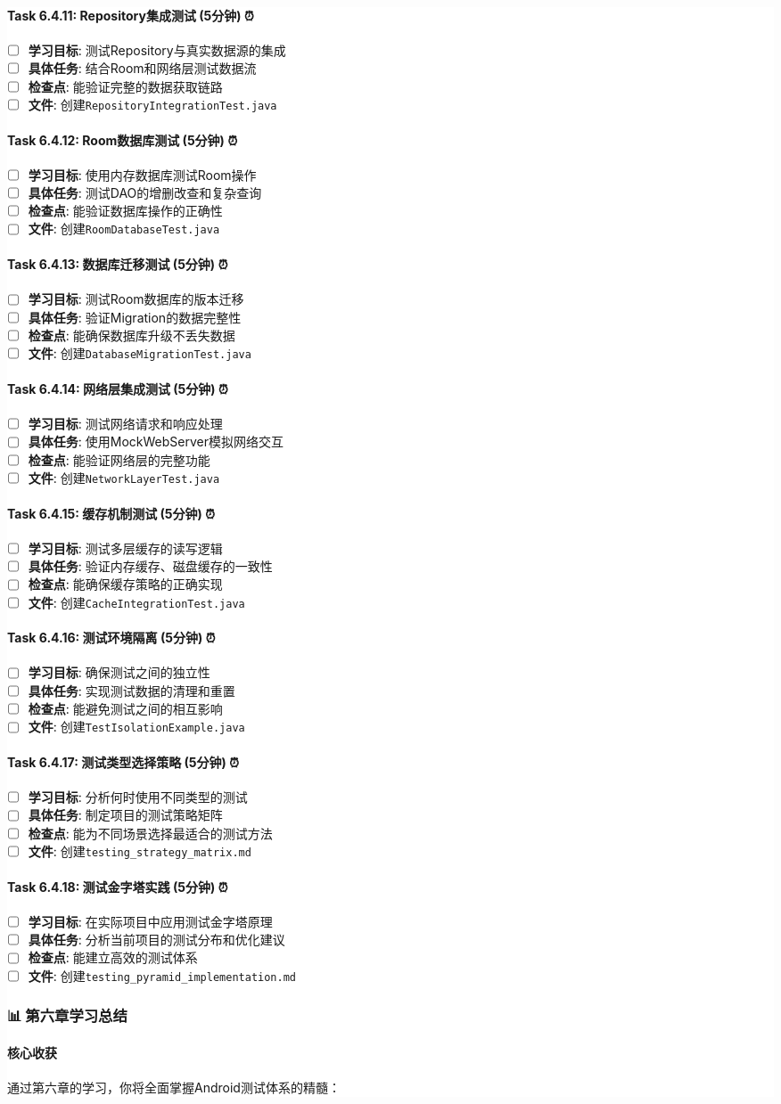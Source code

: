 #### Task 6.4.11: Repository集成测试 (5分钟) ⏰
- [ ] **学习目标**: 测试Repository与真实数据源的集成
- [ ] **具体任务**: 结合Room和网络层测试数据流
- [ ] **检查点**: 能验证完整的数据获取链路
- [ ] **文件**: 创建`RepositoryIntegrationTest.java`

#### Task 6.4.12: Room数据库测试 (5分钟) ⏰
- [ ] **学习目标**: 使用内存数据库测试Room操作
- [ ] **具体任务**: 测试DAO的增删改查和复杂查询
- [ ] **检查点**: 能验证数据库操作的正确性
- [ ] **文件**: 创建`RoomDatabaseTest.java`

#### Task 6.4.13: 数据库迁移测试 (5分钟) ⏰
- [ ] **学习目标**: 测试Room数据库的版本迁移
- [ ] **具体任务**: 验证Migration的数据完整性
- [ ] **检查点**: 能确保数据库升级不丢失数据
- [ ] **文件**: 创建`DatabaseMigrationTest.java`

#### Task 6.4.14: 网络层集成测试 (5分钟) ⏰
- [ ] **学习目标**: 测试网络请求和响应处理
- [ ] **具体任务**: 使用MockWebServer模拟网络交互
- [ ] **检查点**: 能验证网络层的完整功能
- [ ] **文件**: 创建`NetworkLayerTest.java`

#### Task 6.4.15: 缓存机制测试 (5分钟) ⏰
- [ ] **学习目标**: 测试多层缓存的读写逻辑
- [ ] **具体任务**: 验证内存缓存、磁盘缓存的一致性
- [ ] **检查点**: 能确保缓存策略的正确实现
- [ ] **文件**: 创建`CacheIntegrationTest.java`

#### Task 6.4.16: 测试环境隔离 (5分钟) ⏰
- [ ] **学习目标**: 确保测试之间的独立性
- [ ] **具体任务**: 实现测试数据的清理和重置
- [ ] **检查点**: 能避免测试之间的相互影响
- [ ] **文件**: 创建`TestIsolationExample.java`

#### Task 6.4.17: 测试类型选择策略 (5分钟) ⏰
- [ ] **学习目标**: 分析何时使用不同类型的测试
- [ ] **具体任务**: 制定项目的测试策略矩阵
- [ ] **检查点**: 能为不同场景选择最适合的测试方法
- [ ] **文件**: 创建`testing_strategy_matrix.md`

#### Task 6.4.18: 测试金字塔实践 (5分钟) ⏰
- [ ] **学习目标**: 在实际项目中应用测试金字塔原理
- [ ] **具体任务**: 分析当前项目的测试分布和优化建议
- [ ] **检查点**: 能建立高效的测试体系
- [ ] **文件**: 创建`testing_pyramid_implementation.md`

### 📊 第六章学习总结

#### 核心收获
通过第六章的学习，你将全面掌握Android测试体系的精髓：
